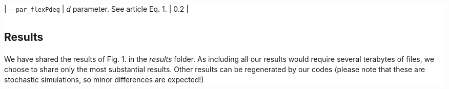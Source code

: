 | `--par_flexPdeg`          | $d$ parameter. See article Eq. 1.                                              | 0.2                    |

## Results

We have shared the results of Fig. 1. in the *results* folder. As including all our results would require several terabytes of files, we choose to share only the most substantial results. Other results can be regenerated by our codes (please note that these are stochastic simulations, so minor differences are expected!)


